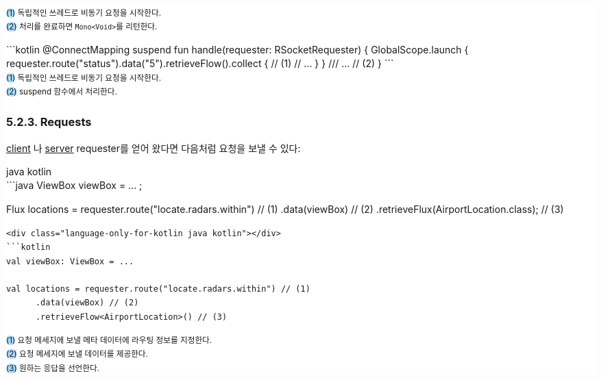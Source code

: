 <small><span style="background-color: #a9dcfc; border-radius: 50px;">(1)</span> 독립적인 쓰레드로 비동기 요청을 시작한다.</small><br>
<small><span style="background-color: #a9dcfc; border-radius: 50px;">(2)</span> 처리를 완료하면 `Mono<Void>`를 리턴한다.</small>
<div class="language-only-for-kotlin java kotlin"></div>
```kotlin
@ConnectMapping
suspend fun handle(requester: RSocketRequester) {
  GlobalScope.launch {
      requester.route("status").data("5").retrieveFlow<StatusReport>().collect { // (1)
          // ...
      }
  }
  /// ... // (2)
}
```
<div class="description-for-kotlin java kotlin"></div>
<small><span style="background-color: #a9dcfc; border-radius: 50px;">(1)</span> 독립적인 쓰레드로 비동기 요청을 시작한다.</small><br>
<small><span style="background-color: #a9dcfc; border-radius: 50px;">(2)</span> suspend 함수에서 처리한다.</small>

### 5.2.3. Requests

[client](#521-client-requester) 나 [server](#522-server-requester) requester를 얻어 왔다면 다음처럼 요청을 보낼 수 있다:

<div class="switch-language-wrapper java kotlin">
<span class="switch-language java">java</span>
<span class="switch-language kotlin">kotlin</span>
</div>
<div class="language-only-for-java java kotlin"></div>
```java
ViewBox viewBox = ... ;

Flux<AirportLocation> locations = requester.route("locate.radars.within") // (1)
      .data(viewBox) // (2)
      .retrieveFlux(AirportLocation.class); // (3)
```
<div class="language-only-for-kotlin java kotlin"></div>
```kotlin
val viewBox: ViewBox = ...

val locations = requester.route("locate.radars.within") // (1)
      .data(viewBox) // (2)
      .retrieveFlow<AirportLocation>() // (3)
```
<small><span style="background-color: #a9dcfc; border-radius: 50px;">(1)</span> 요청 메세지에 보낼 메타 데이터에 라우팅 정보를 지정한다.</small><br>
<small><span style="background-color: #a9dcfc; border-radius: 50px;">(2)</span> 요청 메세지에 보낼 데이터를 제공한다.</small><br>
<small><span style="background-color: #a9dcfc; border-radius: 50px;">(3)</span> 원하는 응답을 선언한다.</small>
